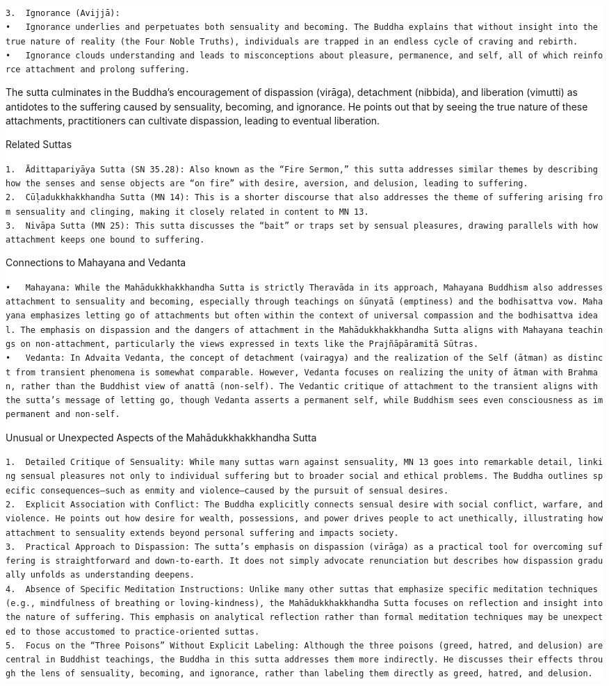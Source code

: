 	3.	Ignorance (Avijjā):
	•	Ignorance underlies and perpetuates both sensuality and becoming. The Buddha explains that without insight into the true nature of reality (the Four Noble Truths), individuals are trapped in an endless cycle of craving and rebirth.
	•	Ignorance clouds understanding and leads to misconceptions about pleasure, permanence, and self, all of which reinforce attachment and prolong suffering.

The sutta culminates in the Buddha’s encouragement of dispassion (virāga), detachment (nibbida), and liberation (vimutti) as antidotes to the suffering caused by sensuality, becoming, and ignorance. He points out that by seeing the true nature of these attachments, practitioners can cultivate dispassion, leading to eventual liberation.

Related Suttas

	1.	Ādittapariyāya Sutta (SN 35.28): Also known as the “Fire Sermon,” this sutta addresses similar themes by describing how the senses and sense objects are “on fire” with desire, aversion, and delusion, leading to suffering.
	2.	Cūḷadukkhakkhandha Sutta (MN 14): This is a shorter discourse that also addresses the theme of suffering arising from sensuality and clinging, making it closely related in content to MN 13.
	3.	Nivāpa Sutta (MN 25): This sutta discusses the “bait” or traps set by sensual pleasures, drawing parallels with how attachment keeps one bound to suffering.

Connections to Mahayana and Vedanta

	•	Mahayana: While the Mahādukkhakkhandha Sutta is strictly Theravāda in its approach, Mahayana Buddhism also addresses attachment to sensuality and becoming, especially through teachings on śūnyatā (emptiness) and the bodhisattva vow. Mahayana emphasizes letting go of attachments but often within the context of universal compassion and the bodhisattva ideal. The emphasis on dispassion and the dangers of attachment in the Mahādukkhakkhandha Sutta aligns with Mahayana teachings on non-attachment, particularly the views expressed in texts like the Prajñāpāramitā Sūtras.
	•	Vedanta: In Advaita Vedanta, the concept of detachment (vairagya) and the realization of the Self (ātman) as distinct from transient phenomena is somewhat comparable. However, Vedanta focuses on realizing the unity of ātman with Brahman, rather than the Buddhist view of anattā (non-self). The Vedantic critique of attachment to the transient aligns with the sutta’s message of letting go, though Vedanta asserts a permanent self, while Buddhism sees even consciousness as impermanent and non-self.

Unusual or Unexpected Aspects of the Mahādukkhakkhandha Sutta

	1.	Detailed Critique of Sensuality: While many suttas warn against sensuality, MN 13 goes into remarkable detail, linking sensual pleasures not only to individual suffering but to broader social and ethical problems. The Buddha outlines specific consequences—such as enmity and violence—caused by the pursuit of sensual desires.
	2.	Explicit Association with Conflict: The Buddha explicitly connects sensual desire with social conflict, warfare, and violence. He points out how desire for wealth, possessions, and power drives people to act unethically, illustrating how attachment to sensuality extends beyond personal suffering and impacts society.
	3.	Practical Approach to Dispassion: The sutta’s emphasis on dispassion (virāga) as a practical tool for overcoming suffering is straightforward and down-to-earth. It does not simply advocate renunciation but describes how dispassion gradually unfolds as understanding deepens.
	4.	Absence of Specific Meditation Instructions: Unlike many other suttas that emphasize specific meditation techniques (e.g., mindfulness of breathing or loving-kindness), the Mahādukkhakkhandha Sutta focuses on reflection and insight into the nature of suffering. This emphasis on analytical reflection rather than formal meditation techniques may be unexpected to those accustomed to practice-oriented suttas.
	5.	Focus on the “Three Poisons” Without Explicit Labeling: Although the three poisons (greed, hatred, and delusion) are central in Buddhist teachings, the Buddha in this sutta addresses them more indirectly. He discusses their effects through the lens of sensuality, becoming, and ignorance, rather than labeling them directly as greed, hatred, and delusion.
